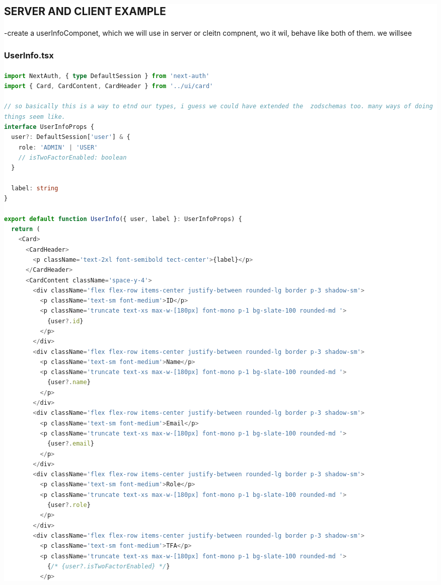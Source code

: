 ## SERVER AND CLIENT EXAMPLE

-create a userInfoComponet, which we will use in server or cleitn compnent, wo it wil, behave like both of them. we willsee

### UserInfo.tsx

```ts
import NextAuth, { type DefaultSession } from 'next-auth'
import { Card, CardContent, CardHeader } from '../ui/card'

// so basically this is a way to etnd our types, i guess we could have extended the  zodschemas too. many ways of doing things seem like.
interface UserInfoProps {
  user?: DefaultSession['user'] & {
    role: 'ADMIN' | 'USER'
    // isTwoFactorEnabled: boolean
  }

  label: string
}

export default function UserInfo({ user, label }: UserInfoProps) {
  return (
    <Card>
      <CardHeader>
        <p className='text-2xl font-semibold tect-center'>{label}</p>
      </CardHeader>
      <CardContent className='space-y-4'>
        <div className='flex flex-row items-center justify-between rounded-lg border p-3 shadow-sm'>
          <p className='text-sm font-medium'>ID</p>
          <p className='truncate text-xs max-w-[180px] font-mono p-1 bg-slate-100 rounded-md '>
            {user?.id}
          </p>
        </div>
        <div className='flex flex-row items-center justify-between rounded-lg border p-3 shadow-sm'>
          <p className='text-sm font-medium'>Name</p>
          <p className='truncate text-xs max-w-[180px] font-mono p-1 bg-slate-100 rounded-md '>
            {user?.name}
          </p>
        </div>
        <div className='flex flex-row items-center justify-between rounded-lg border p-3 shadow-sm'>
          <p className='text-sm font-medium'>Email</p>
          <p className='truncate text-xs max-w-[180px] font-mono p-1 bg-slate-100 rounded-md '>
            {user?.email}
          </p>
        </div>
        <div className='flex flex-row items-center justify-between rounded-lg border p-3 shadow-sm'>
          <p className='text-sm font-medium'>Role</p>
          <p className='truncate text-xs max-w-[180px] font-mono p-1 bg-slate-100 rounded-md '>
            {user?.role}
          </p>
        </div>
        <div className='flex flex-row items-center justify-between rounded-lg border p-3 shadow-sm'>
          <p className='text-sm font-medium'>TFA</p>
          <p className='truncate text-xs max-w-[180px] font-mono p-1 bg-slate-100 rounded-md '>
            {/* {user?.isTwoFactorEnabled} */}
          </p>
```